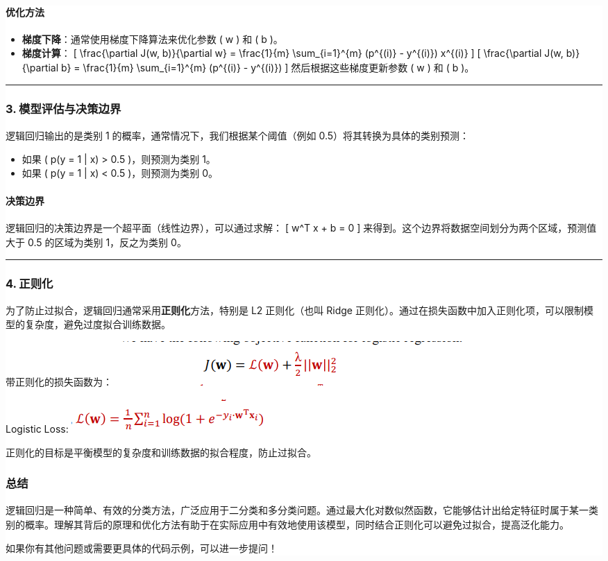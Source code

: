 #### 优化方法
- **梯度下降**：通常使用梯度下降算法来优化参数 \( w \) 和 \( b \)。
- **梯度计算**：
  \[
  \frac{\partial J(w, b)}{\partial w} = \frac{1}{m} \sum_{i=1}^{m} (p^{(i)} - y^{(i)}) x^{(i)}
  \]
  \[
  \frac{\partial J(w, b)}{\partial b} = \frac{1}{m} \sum_{i=1}^{m} (p^{(i)} - y^{(i)})
  \]
  然后根据这些梯度更新参数 \( w \) 和 \( b \)。

---

### 3. **模型评估与决策边界**

逻辑回归输出的是类别 1 的概率，通常情况下，我们根据某个阈值（例如 0.5）将其转换为具体的类别预测：
- 如果 \( p(y = 1 | x) > 0.5 \)，则预测为类别 1。
- 如果 \( p(y = 1 | x) < 0.5 \)，则预测为类别 0。

#### 决策边界
逻辑回归的决策边界是一个超平面（线性边界），可以通过求解：
\[
w^T x + b = 0
\]
来得到。这个边界将数据空间划分为两个区域，预测值大于 0.5 的区域为类别 1，反之为类别 0。

---

### 4. **正则化**

为了防止过拟合，逻辑回归通常采用**正则化**方法，特别是 L2 正则化（也叫 Ridge 正则化）。通过在损失函数中加入正则化项，可以限制模型的复杂度，避免过度拟合训练数据。

带正则化的损失函数为：
![regularization](image-17.png)

Logistic Loss:
![logistic loss](image-18.png)

正则化的目标是平衡模型的复杂度和训练数据的拟合程度，防止过拟合。

### 总结
逻辑回归是一种简单、有效的分类方法，广泛应用于二分类和多分类问题。通过最大化对数似然函数，它能够估计出给定特征时属于某一类别的概率。理解其背后的原理和优化方法有助于在实际应用中有效地使用该模型，同时结合正则化可以避免过拟合，提高泛化能力。

如果你有其他问题或需要更具体的代码示例，可以进一步提问！
